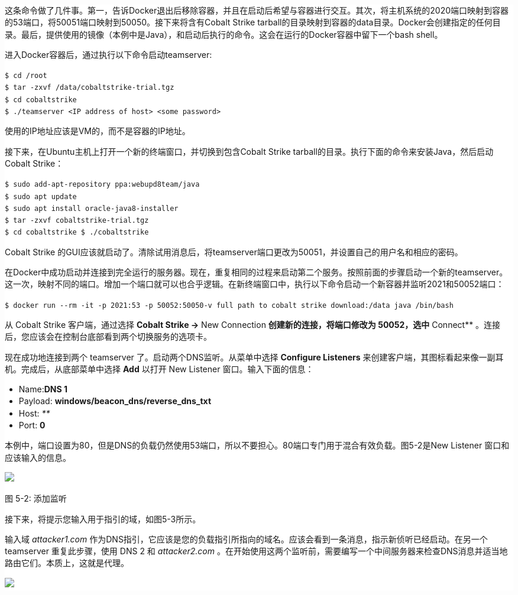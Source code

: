 这条命令做了几件事。第一，告诉Docker退出后移除容器，并且在启动后希望与容器进行交互。其次，将主机系统的2020端口映射到容器的53端口，将50051端口映射到50050。接下来将含有Cobalt Strike tarball的目录映射到容器的data目录。Docker会创建指定的任何目录。最后，提供使用的镜像（本例中是Java），和启动后执行的命令。这会在运行的Docker容器中留下一个bash shell。

进入Docker容器后，通过执行以下命令启动teamserver:

```text
$ cd /root
$ tar -zxvf /data/cobaltstrike-trial.tgz
$ cd cobaltstrike
$ ./teamserver <IP address of host> <some password>
```

使用的IP地址应该是VM的，而不是容器的IP地址。

接下来，在Ubuntu主机上打开一个新的终端窗口，并切换到包含Cobalt Strike tarball的目录。执行下面的命令来安装Java，然后启动Cobalt Strike：

```text
$ sudo add-apt-repository ppa:webupd8team/java 
$ sudo apt update
$ sudo apt install oracle-java8-installer
$ tar -zxvf cobaltstrike-trial.tgz
$ cd cobaltstrike $ ./cobaltstrike
```

Cobalt Strike 的GUI应该就启动了。清除试用消息后，将teamserver端口更改为50051，并设置自己的用户名和相应的密码。

在Docker中成功启动并连接到完全运行的服务器。现在，重复相同的过程来启动第二个服务。按照前面的步骤启动一个新的teamserver。这一次，映射不同的端口。增加一个端口就可以也合乎逻辑。在新终端窗口中，执行以下命令启动一个新容器并监听2021和50052端口：

```text
$ docker run --rm -it -p 2021:53 -p 50052:50050-v full path to cobalt strike download:/data java /bin/bash
```

从 Cobalt Strike 客户端，通过选择 **Cobalt Strike -&gt;** New Connection **创建新的连接，将端口修改为 50052，选中** Connect\*\* 。连接后，您应该会在控制台底部看到两个切换服务的选项卡。

现在成功地连接到两个 teamserver 了。启动两个DNS监听。从菜单中选择 **Configure Listeners** 来创建客户端，其图标看起来像一副耳机。完成后，从底部菜单中选择 **Add** 以打开 New Listener 窗口。输入下面的信息：

* Name:**DNS 1**
* Payload: **windows/beacon\_dns/reverse\_dns\_txt**
* Host: _\*\*_
* Port: **0**

本例中，端口设置为80，但是DNS的负载仍然使用53端口，所以不要担心。80端口专门用于混合有效负载。图5-2是New Listener 窗口和应该输入的信息。

![](https://github.com/YYRise/black-hat-go/raw/dev/ch-5/images/5-2.jpg)

 图 5-2: 添加监听

接下来，将提示您输入用于指引的域，如图5-3所示。

输入域 _attacker1.com_ 作为DNS指引，它应该是您的负载指引所指向的域名。应该会看到一条消息，指示新侦听已经启动。在另一个 teamserver 重复此步骤，使用 DNS 2 和 _attacker2.com_  。在开始使用这两个监听前，需要编写一个中间服务器来检查DNS消息并适当地路由它们。本质上，这就是代理。

![](https://github.com/YYRise/black-hat-go/raw/dev/ch-5/images/5-3.jpg)
